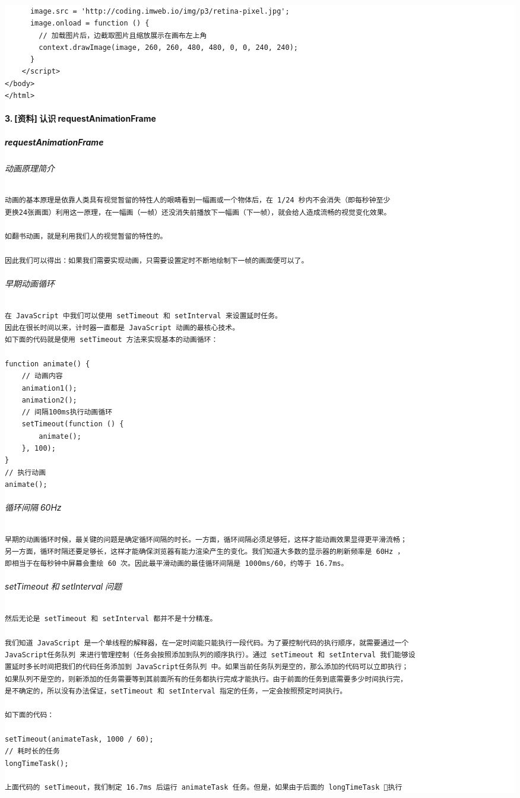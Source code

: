 ```
      image.src = 'http://coding.imweb.io/img/p3/retina-pixel.jpg';
      image.onload = function () {
        // 加载图片后，边截取图片且缩放展示在画布左上角
        context.drawImage(image, 260, 260, 480, 480, 0, 0, 240, 240);
      }
    </script>
</body>
</html>

```
#### 3.	[资料] 认识 requestAnimationFrame

##### requestAnimationFrame

###### 动画原理简介
```
动画的基本原理是依靠人类具有视觉暂留的特性人的眼睛看到一幅画或一个物体后，在 1/24 秒内不会消失（即每秒钟至少
更换24张画面）利用这一原理，在一幅画（一帧）还没消失前播放下一幅画（下一帧），就会给人造成流畅的视觉变化效果。

如翻书动画，就是利用我们人的视觉暂留的特性的。

因此我们可以得出：如果我们需要实现动画，只需要设置定时不断地绘制下一帧的画面便可以了。
```
###### 早期动画循环
```
在 JavaScript 中我们可以使用 setTimeout 和 setInterval 来设置延时任务。
因此在很长时间以来，计时器一直都是 JavaScript 动画的最核心技术。
如下面的代码就是使用 setTimeout 方法来实现基本的动画循环：

function animate() {
    // 动画内容
    animation1();
    animation2();
    // 间隔100ms执行动画循环
    setTimeout(function () {
        animate();
    }, 100);
}
// 执行动画
animate();
```
###### 循环间隔 60Hz
```
早期的动画循环时候，最关键的问题是确定循环间隔的时长。一方面，循环间隔必须足够短，这样才能动画效果显得更平滑流畅；
另一方面，循环时隔还要足够长，这样才能确保浏览器有能力渲染产生的变化。我们知道大多数的显示器的刷新频率是 60Hz ，
即相当于在每秒钟中屏幕会重绘 60 次。因此最平滑动画的最佳循环间隔是 1000ms/60，约等于 16.7ms。
```
###### setTimeout 和 setInterval 问题
```
然后无论是 setTimeout 和 setInterval 都并不是十分精准。

我们知道 JavaScript 是一个单线程的解释器，在一定时间能只能执行一段代码。为了要控制代码的执行顺序，就需要通过一个
JavaScript任务队列 来进行管理控制（任务会按照添加到队列的顺序执行）。通过 setTimeout 和 setInterval 我们能够设
置延时多长时间把我们的代码任务添加到 JavaScript任务队列 中。如果当前任务队列是空的，那么添加的代码可以立即执行；
如果队列不是空的，则新添加的任务需要等到其前面所有的任务都执行完成才能执行。由于前面的任务到底需要多少时间执行完，
是不确定的，所以没有办法保证，setTimeout 和 setInterval 指定的任务，一定会按照预定时间执行。

如下面的代码：

setTimeout(animateTask, 1000 / 60);
// 耗时长的任务
longTimeTask();

上面代码的 setTimeout，我们制定 16.7ms 后运行 animateTask 任务。但是，如果由于后面的 longTimeTask 执行
```